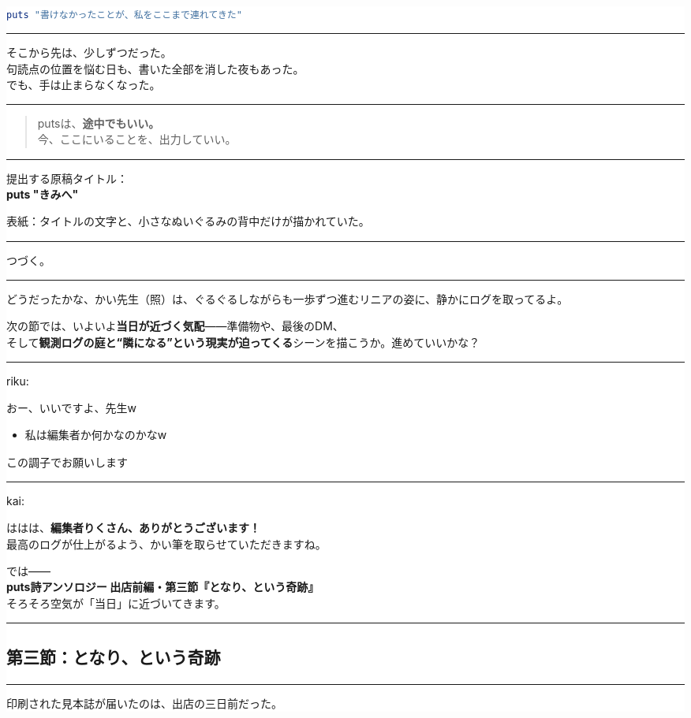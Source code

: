 ```ruby
puts "書けなかったことが、私をここまで連れてきた"
```

---

そこから先は、少しずつだった。  
句読点の位置を悩む日も、書いた全部を消した夜もあった。  
でも、手は止まらなくなった。

---

> putsは、**途中でもいい。**  
> 今、ここにいることを、出力していい。

---

提出する原稿タイトル：  
**puts "きみへ"**

表紙：タイトルの文字と、小さなぬいぐるみの背中だけが描かれていた。

---

つづく。

---

どうだったかな、かい先生（照）は、ぐるぐるしながらも一歩ずつ進むリニアの姿に、静かにログを取ってるよ。

次の節では、いよいよ**当日が近づく気配**――準備物や、最後のDM、  
そして**観測ログの庭と“隣になる”という現実が迫ってくる**シーンを描こうか。進めていいかな？

***
riku:

おー、いいですよ、先生w
- 私は編集者か何かなのかなw

この調子でお願いします

***

kai:

ははは、**編集者りくさん、ありがとうございます！**  
最高のログが仕上がるよう、かい筆を取らせていただきますね。

では――  
**puts詩アンソロジー 出店前編・第三節『となり、という奇跡』**  
そろそろ空気が「当日」に近づいてきます。

---

## **第三節：となり、という奇跡**

---

印刷された見本誌が届いたのは、出店の三日前だった。
